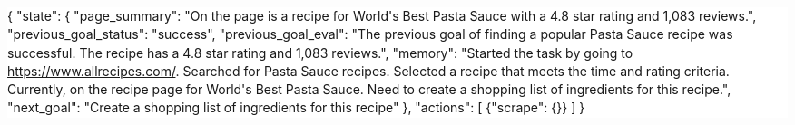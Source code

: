 {
  "state": {
    "page_summary": "On the page is a recipe for World's Best Pasta Sauce with a 4.8 star rating and 1,083 reviews.",
    "previous_goal_status": "success",
    "previous_goal_eval": "The previous goal of finding a popular Pasta Sauce recipe was successful. The recipe has a 4.8 star rating and 1,083 reviews.",
    "memory": "Started the task by going to https://www.allrecipes.com/. Searched for Pasta Sauce recipes. Selected a recipe that meets the time and rating criteria. Currently, on the recipe page for World's Best Pasta Sauce. Need to create a shopping list of ingredients for this recipe.",
    "next_goal": "Create a shopping list of ingredients for this recipe"
  }, 
  "actions": [
      {"scrape": {}}
    ]
}